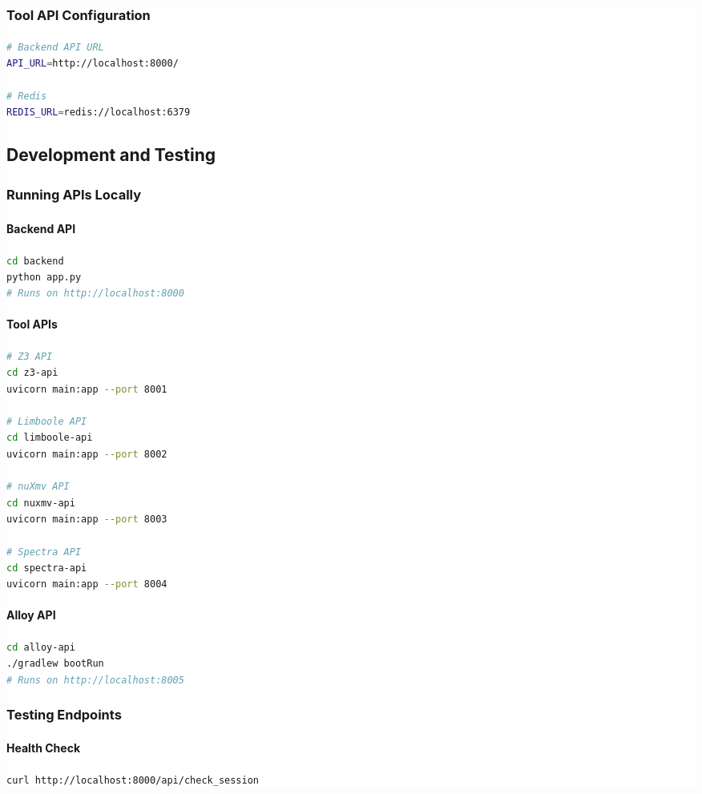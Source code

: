 ### Tool API Configuration
```bash
# Backend API URL
API_URL=http://localhost:8000/

# Redis
REDIS_URL=redis://localhost:6379
```

## Development and Testing

### Running APIs Locally

#### Backend API
```bash
cd backend
python app.py
# Runs on http://localhost:8000
```

#### Tool APIs
```bash
# Z3 API
cd z3-api
uvicorn main:app --port 8001

# Limboole API
cd limboole-api
uvicorn main:app --port 8002

# nuXmv API
cd nuxmv-api
uvicorn main:app --port 8003

# Spectra API
cd spectra-api
uvicorn main:app --port 8004
```

#### Alloy API
```bash
cd alloy-api
./gradlew bootRun
# Runs on http://localhost:8005
```

### Testing Endpoints

#### Health Check
```bash
curl http://localhost:8000/api/check_session
```
